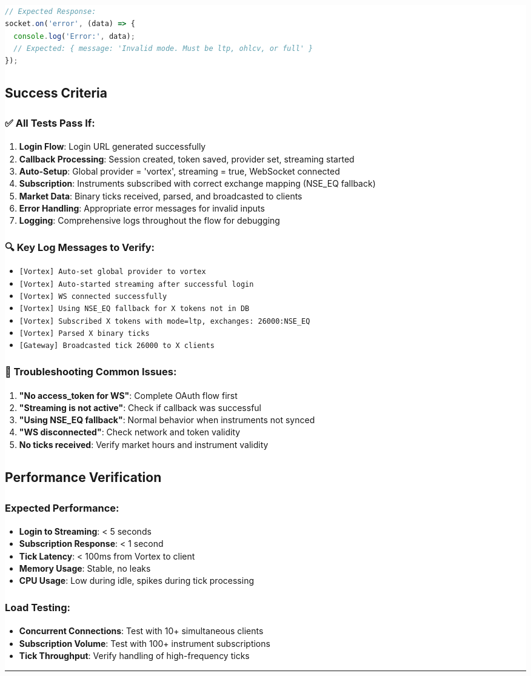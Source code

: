 ```javascript
// Expected Response:
socket.on('error', (data) => {
  console.log('Error:', data);
  // Expected: { message: 'Invalid mode. Must be ltp, ohlcv, or full' }
});
```

## Success Criteria

### ✅ All Tests Pass If:
1. **Login Flow**: Login URL generated successfully
2. **Callback Processing**: Session created, token saved, provider set, streaming started
3. **Auto-Setup**: Global provider = 'vortex', streaming = true, WebSocket connected
4. **Subscription**: Instruments subscribed with correct exchange mapping (NSE_EQ fallback)
5. **Market Data**: Binary ticks received, parsed, and broadcasted to clients
6. **Error Handling**: Appropriate error messages for invalid inputs
7. **Logging**: Comprehensive logs throughout the flow for debugging

### 🔍 Key Log Messages to Verify:
- `[Vortex] Auto-set global provider to vortex`
- `[Vortex] Auto-started streaming after successful login`
- `[Vortex] WS connected successfully`
- `[Vortex] Using NSE_EQ fallback for X tokens not in DB`
- `[Vortex] Subscribed X tokens with mode=ltp, exchanges: 26000:NSE_EQ`
- `[Vortex] Parsed X binary ticks`
- `[Gateway] Broadcasted tick 26000 to X clients`

### 🚨 Troubleshooting Common Issues:

1. **"No access_token for WS"**: Complete OAuth flow first
2. **"Streaming is not active"**: Check if callback was successful
3. **"Using NSE_EQ fallback"**: Normal behavior when instruments not synced
4. **"WS disconnected"**: Check network and token validity
5. **No ticks received**: Verify market hours and instrument validity

## Performance Verification

### Expected Performance:
- **Login to Streaming**: < 5 seconds
- **Subscription Response**: < 1 second
- **Tick Latency**: < 100ms from Vortex to client
- **Memory Usage**: Stable, no leaks
- **CPU Usage**: Low during idle, spikes during tick processing

### Load Testing:
- **Concurrent Connections**: Test with 10+ simultaneous clients
- **Subscription Volume**: Test with 100+ instrument subscriptions
- **Tick Throughput**: Verify handling of high-frequency ticks

---